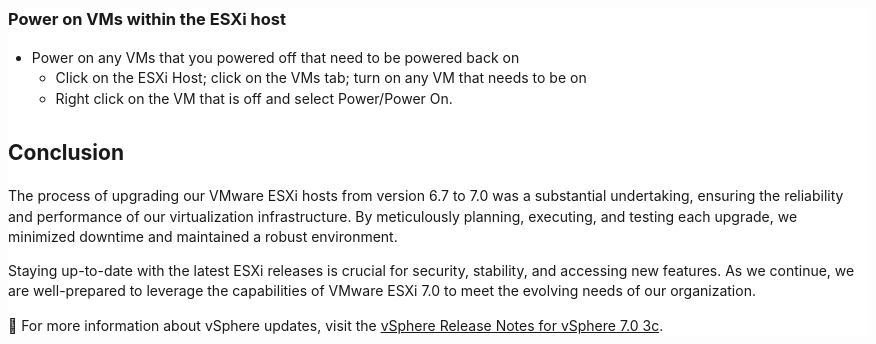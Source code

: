 
### Power on VMs within the ESXi host 
-  Power on any VMs that you powered off that need to be powered back on
    - Click on the ESXi Host; click on the VMs tab; turn on any VM that needs to be on
    - Right click on the VM that is off and select Power/Power On.


## Conclusion

The process of upgrading our VMware ESXi hosts from version 6.7 to 7.0 was a substantial undertaking, ensuring the reliability and performance of our virtualization infrastructure. By meticulously planning, executing, and testing each upgrade, we minimized downtime and maintained a robust environment.

Staying up-to-date with the latest ESXi releases is crucial for security, stability, and accessing new features. As we continue, we are well-prepared to leverage the capabilities of VMware ESXi 7.0 to meet the evolving needs of our organization.

📝 For more information about vSphere updates, visit the [vSphere Release Notes for vSphere 7.0 3c](https://docs.vmware.com/en/VMware-vSphere/7.0/rn/vsphere-vcenter-server-70u3c-release-notes.html).
